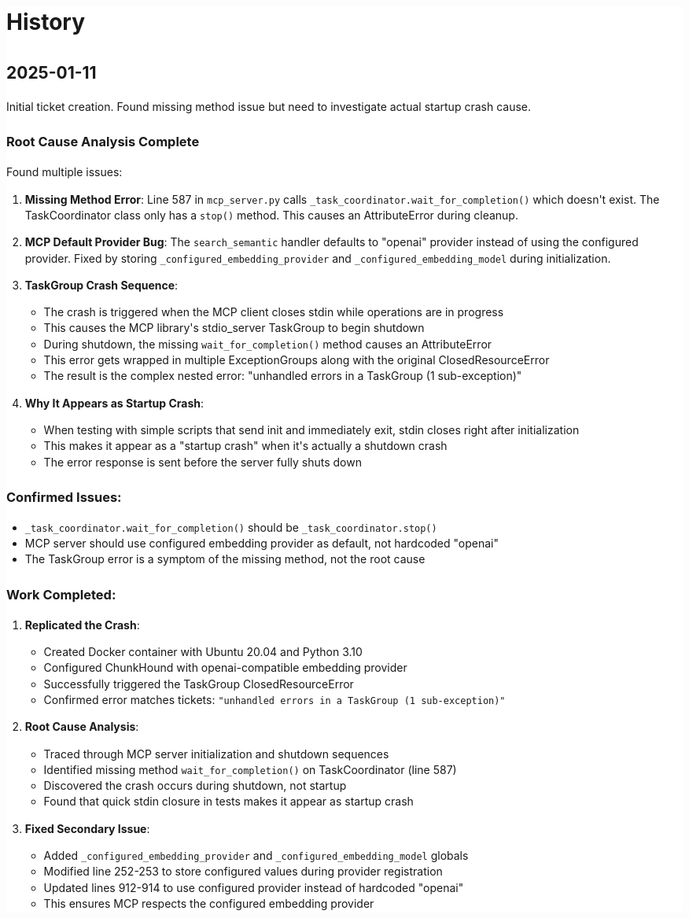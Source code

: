 # History

## 2025-01-11
Initial ticket creation. Found missing method issue but need to investigate actual startup crash cause.

### Root Cause Analysis Complete

Found multiple issues:

1. **Missing Method Error**: Line 587 in `mcp_server.py` calls `_task_coordinator.wait_for_completion()` which doesn't exist. The TaskCoordinator class only has a `stop()` method. This causes an AttributeError during cleanup.

2. **MCP Default Provider Bug**: The `search_semantic` handler defaults to "openai" provider instead of using the configured provider. Fixed by storing `_configured_embedding_provider` and `_configured_embedding_model` during initialization.

3. **TaskGroup Crash Sequence**:
   - The crash is triggered when the MCP client closes stdin while operations are in progress
   - This causes the MCP library's stdio_server TaskGroup to begin shutdown
   - During shutdown, the missing `wait_for_completion()` method causes an AttributeError
   - This error gets wrapped in multiple ExceptionGroups along with the original ClosedResourceError
   - The result is the complex nested error: "unhandled errors in a TaskGroup (1 sub-exception)"

4. **Why It Appears as Startup Crash**:
   - When testing with simple scripts that send init and immediately exit, stdin closes right after initialization
   - This makes it appear as a "startup crash" when it's actually a shutdown crash
   - The error response is sent before the server fully shuts down

### Confirmed Issues:
- `_task_coordinator.wait_for_completion()` should be `_task_coordinator.stop()`
- MCP server should use configured embedding provider as default, not hardcoded "openai"
- The TaskGroup error is a symptom of the missing method, not the root cause

### Work Completed:

1. **Replicated the Crash**:
   - Created Docker container with Ubuntu 20.04 and Python 3.10
   - Configured ChunkHound with openai-compatible embedding provider
   - Successfully triggered the TaskGroup ClosedResourceError
   - Confirmed error matches tickets: `"unhandled errors in a TaskGroup (1 sub-exception)"`

2. **Root Cause Analysis**:
   - Traced through MCP server initialization and shutdown sequences
   - Identified missing method `wait_for_completion()` on TaskCoordinator (line 587)
   - Discovered the crash occurs during shutdown, not startup
   - Found that quick stdin closure in tests makes it appear as startup crash

3. **Fixed Secondary Issue**:
   - Added `_configured_embedding_provider` and `_configured_embedding_model` globals
   - Modified line 252-253 to store configured values during provider registration
   - Updated lines 912-914 to use configured provider instead of hardcoded "openai"
   - This ensures MCP respects the configured embedding provider
